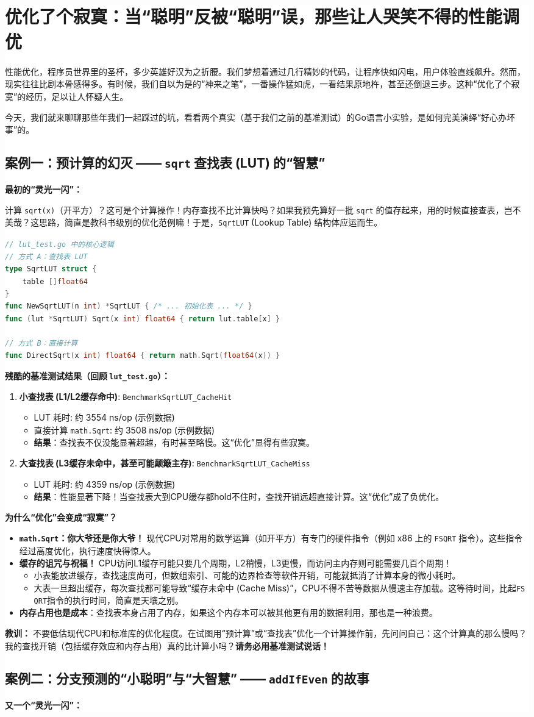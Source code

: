 # 优化了个寂寞：当“聪明”反被“聪明”误，那些让人哭笑不得的性能调优

性能优化，程序员世界里的圣杯，多少英雄好汉为之折腰。我们梦想着通过几行精妙的代码，让程序快如闪电，用户体验直线飙升。然而，现实往往比剧本骨感得多。有时候，我们自以为是的“神来之笔”，一番操作猛如虎，一看结果原地杵，甚至还倒退三步。这种“优化了个寂寞”的经历，足以让人怀疑人生。

今天，我们就来聊聊那些年我们一起踩过的坑，看看两个真实（基于我们之前的基准测试）的Go语言小实验，是如何完美演绎“好心办坏事”的。

## 案例一：预计算的幻灭 —— `sqrt` 查找表 (LUT) 的“智慧”

**最初的“灵光一闪”：**

计算 `sqrt(x)`（开平方）？这可是个计算操作！内存查找不比计算快吗？如果我预先算好一批 `sqrt` 的值存起来，用的时候直接查表，岂不美哉？这思路，简直是教科书级别的优化范例嘛！于是，`SqrtLUT` (Lookup Table) 结构体应运而生。

```go
// lut_test.go 中的核心逻辑
// 方式 A：查找表 LUT
type SqrtLUT struct {
	table []float64
}
func NewSqrtLUT(n int) *SqrtLUT { /* ... 初始化表 ... */ }
func (lut *SqrtLUT) Sqrt(x int) float64 { return lut.table[x] }

// 方式 B：直接计算
func DirectSqrt(x int) float64 { return math.Sqrt(float64(x)) }
```

**残酷的基准测试结果（回顾 `lut_test.go`）：**

1.  **小查找表 (L1/L2缓存命中)**: `BenchmarkSqrtLUT_CacheHit`
    *   LUT 耗时: 约 3554 ns/op (示例数据)
    *   直接计算 `math.Sqrt`: 约 3508 ns/op (示例数据)
    *   **结果**：查找表不仅没能显著超越，有时甚至略慢。这“优化”显得有些寂寞。

2.  **大查找表 (L3缓存未命中，甚至可能颠簸主存)**: `BenchmarkSqrtLUT_CacheMiss`
    *   LUT 耗时: 约 4359 ns/op (示例数据)
    *   **结果**：性能显著下降！当查找表大到CPU缓存都hold不住时，查找开销远超直接计算。这“优化”成了负优化。

**为什么“优化”会变成“寂寞”？**

*   **`math.Sqrt`：你大爷还是你大爷！** 现代CPU对常用的数学运算（如开平方）有专门的硬件指令（例如 x86 上的 `FSQRT` 指令）。这些指令经过高度优化，执行速度快得惊人。
*   **缓存的诅咒与祝福！** CPU访问L1缓存可能只要几个周期，L2稍慢，L3更慢，而访问主内存则可能需要几百个周期！
    *   小表能放进缓存，查找速度尚可，但数组索引、可能的边界检查等软件开销，可能就抵消了计算本身的微小耗时。
    *   大表一旦超出缓存，每次查找都可能导致“缓存未命中 (Cache Miss)”，CPU不得不苦等数据从慢速主存加载。这等待时间，比起`FSQRT`指令的执行时间，简直是天壤之别。
*   **内存占用也是成本**：查找表本身占用了内存，如果这个内存本可以被其他更有用的数据利用，那也是一种浪费。

**教训：** 不要低估现代CPU和标准库的优化程度。在试图用“预计算”或“查找表”优化一个计算操作前，先问问自己：这个计算真的那么慢吗？我的查找开销（包括缓存效应和内存占用）真的比计算小吗？**请务必用基准测试说话！**

## 案例二：分支预测的“小聪明”与“大智慧” —— `addIfEven` 的故事

**又一个“灵光一闪”：**
